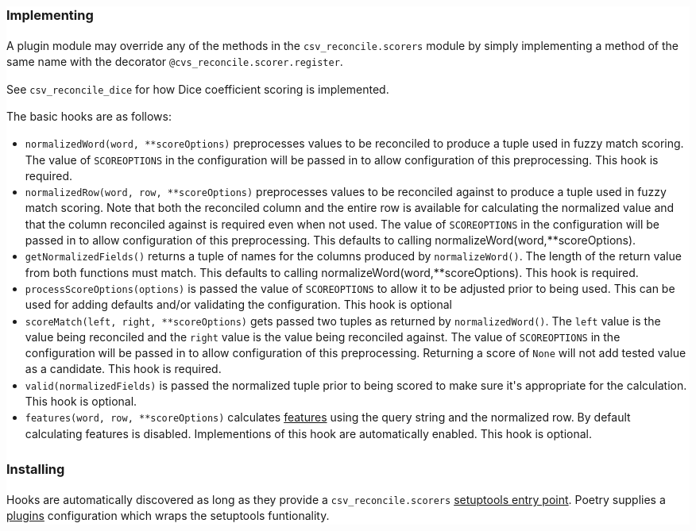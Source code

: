 ### Implementing

A plugin module may override any of the methods in the
`csv_reconcile.scorers` module by simply implementing a method of the
same name with the decorator `@cvs_reconcile.scorer.register`.

See `csv_reconcile_dice` for how Dice coefficient scoring is
implemented.

The basic hooks are as follows:

-   `normalizedWord(word, **scoreOptions)` preprocesses values to be
    reconciled to produce a tuple used in fuzzy match scoring. The value
    of `SCOREOPTIONS` in the configuration will be passed in to allow
    configuration of this preprocessing. This hook is required.
-   `normalizedRow(word, row, **scoreOptions)` preprocesses values to be
    reconciled against to produce a tuple used in fuzzy match scoring.
    Note that both the reconciled column and the entire row is available
    for calculating the normalized value and that the column reconciled
    against is required even when not used. The value of `SCOREOPTIONS`
    in the configuration will be passed in to allow configuration of
    this preprocessing. This defaults to calling
    normalizeWord(word,\*\*scoreOptions).
-   `getNormalizedFields()` returns a tuple of names for the columns
    produced by `normalizeWord()`. The length of the return value from
    both functions must match. This defaults to calling
    normalizeWord(word,\*\*scoreOptions). This hook is required.
-   `processScoreOptions(options)` is passed the value of `SCOREOPTIONS`
    to allow it to be adjusted prior to being used. This can be used for
    adding defaults and/or validating the configuration. This hook is
    optional
-   `scoreMatch(left, right, **scoreOptions)` gets passed two tuples as
    returned by `normalizedWord()`. The `left` value is the value being
    reconciled and the `right` value is the value being reconciled
    against. The value of `SCOREOPTIONS` in the configuration will be
    passed in to allow configuration of this preprocessing. Returning a
    score of `None` will not add tested value as a candidate. This hook
    is required.
-   `valid(normalizedFields)` is passed the normalized tuple prior to
    being scored to make sure it's appropriate for the calculation. This
    hook is optional.
-   `features(word, row, **scoreOptions)` calculates
    [features](https://reconciliation-api.github.io/specs/latest/#reconciliation-query-responses)
    using the query string and the normalized row. By default
    calculating features is disabled. Implementions of this hook are
    automatically enabled. This hook is optional.

### Installing

Hooks are automatically discovered as long as they provide a
`csv_reconcile.scorers` [setuptools entry
point](https://setuptools.readthedocs.io/en/latest/userguide/entry_point.html).
Poetry supplies a
[plugins](https://python-poetry.org/docs/pyproject/#plugins)
configuration which wraps the setuptools funtionality.

